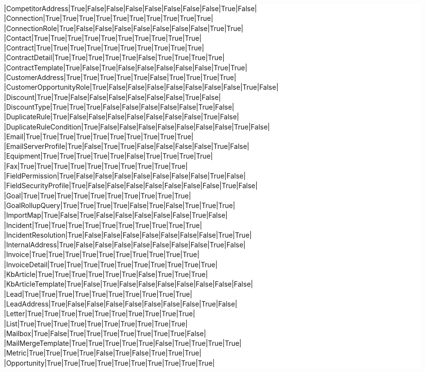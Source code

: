 |CompetitorAddress|True|False|False|False|False|False|False|False|True|False|  
|Connection|True|True|True|True|True|True|True|True|True|True|  
|ConnectionRole|True|False|False|False|False|False|False|False|True|True|  
|Contact|True|True|True|True|True|True|True|True|True|True|  
|Contract|True|True|True|True|True|True|True|True|True|True|  
|ContractDetail|True|True|True|True|True|False|True|True|True|True|  
|ContractTemplate|True|False|True|False|False|False|False|False|True|True|  
|CustomerAddress|True|True|True|True|True|False|True|True|True|True|  
|CustomerOpportunityRole|True|False|False|False|False|False|False|False|True|False|  
|Discount|True|True|False|False|False|False|False|False|True|False|  
|DiscountType|True|True|True|False|False|False|False|False|True|False|  
|DuplicateRule|True|False|False|False|False|False|False|False|True|False|  
|DuplicateRuleCondition|True|False|False|False|False|False|False|False|True|False|  
|Email|True|True|True|True|True|True|True|True|True|True|  
|EmailServerProfile|True|False|True|True|False|False|False|False|True|False|  
|Equipment|True|True|True|True|True|False|True|True|True|True|  
|Fax|True|True|True|True|True|True|True|True|True|True|  
|FieldPermission|True|False|False|False|False|False|False|False|True|False|  
|FieldSecurityProfile|True|False|False|False|False|False|False|False|True|False|  
|Goal|True|True|True|True|True|True|True|True|True|True|  
|GoalRollupQuery|True|True|True|True|False|True|False|True|True|True|  
|ImportMap|True|False|True|False|False|False|False|False|True|False|  
|Incident|True|True|True|True|True|True|True|True|True|True|  
|IncidentResolution|True|False|False|False|False|False|False|False|True|True|  
|InternalAddress|True|False|False|False|False|False|False|False|True|False|  
|Invoice|True|True|True|True|True|True|True|True|True|True|  
|InvoiceDetail|True|True|True|True|True|True|True|True|True|True|  
|KbArticle|True|True|True|True|True|True|False|True|True|True|  
|KbArticleTemplate|True|False|True|False|False|False|False|False|False|False|  
|Lead|True|True|True|True|True|True|True|True|True|True|  
|LeadAddress|True|False|False|False|False|False|False|False|True|False|  
|Letter|True|True|True|True|True|True|True|True|True|True|  
|List|True|True|True|True|True|True|True|True|True|True|  
|Mailbox|True|False|True|True|True|True|True|True|True|False|  
|MailMergeTemplate|True|True|True|True|True|False|True|True|True|True|  
|Metric|True|True|True|True|False|True|False|True|True|True|  
|Opportunity|True|True|True|True|True|True|True|True|True|True|  
